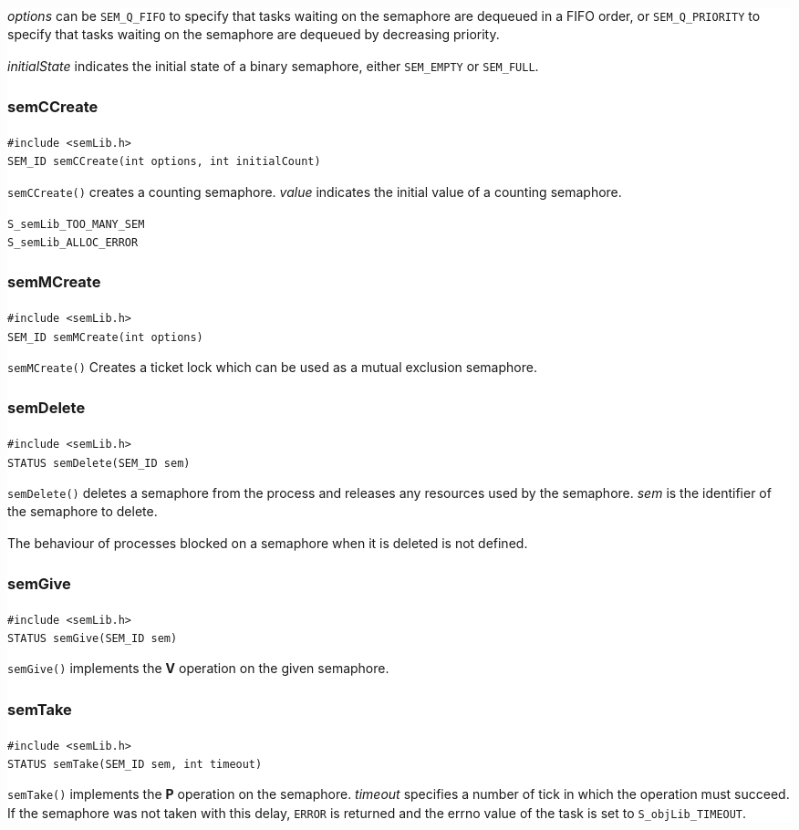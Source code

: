 _options_ can be `SEM_Q_FIFO` to specify that tasks waiting on the
semaphore are dequeued in a FIFO order, or `SEM_Q_PRIORITY` to specify
that tasks waiting on the semaphore are dequeued by decreasing
priority.

_initialState_ indicates the initial state of a binary semaphore, either
`SEM_EMPTY` or `SEM_FULL`.

### semCCreate

	#include <semLib.h>
	SEM_ID semCCreate(int options, int initialCount)

`semCCreate()` creates a counting semaphore.
_value_ indicates the initial value of a counting semaphore.

    S_semLib_TOO_MANY_SEM
    S_semLib_ALLOC_ERROR

### semMCreate

    #include <semLib.h>
	SEM_ID semMCreate(int options)

`semMCreate()` Creates a ticket lock which can be used as a mutual
exclusion semaphore.

### semDelete

	#include <semLib.h>
	STATUS semDelete(SEM_ID sem)

`semDelete()` deletes a semaphore from the process and releases any
resources used by the semaphore.  _sem_ is the identifier of the
semaphore to delete.

The behaviour of processes blocked on a semaphore when it is deleted is
not defined.

### semGive

	#include <semLib.h>
	STATUS semGive(SEM_ID sem)

`semGive()` implements the __V__ operation on the given semaphore.

### semTake

	#include <semLib.h>
	STATUS semTake(SEM_ID sem, int timeout)

`semTake()` implements the __P__ operation on the semaphore.
_timeout_ specifies a number of tick in which the operation must
succeed. If the semaphore was not taken with this delay, `ERROR` is
returned and the errno value of the task is set to `S_objLib_TIMEOUT`.
